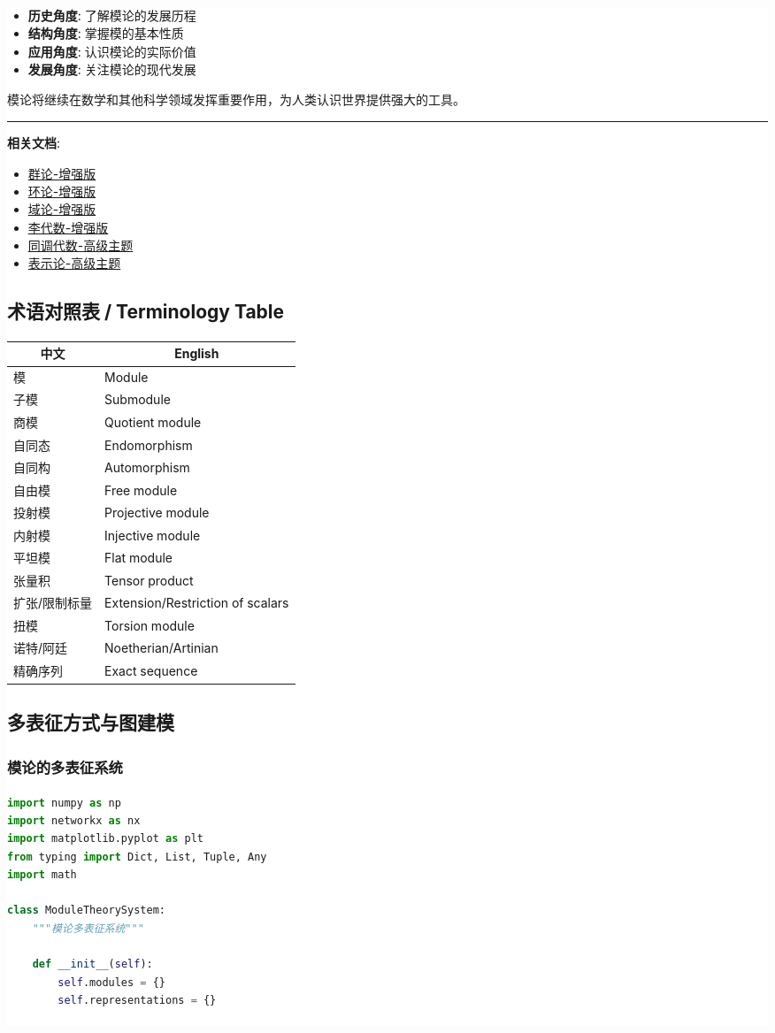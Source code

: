 - **历史角度**: 了解模论的发展历程
- **结构角度**: 掌握模的基本性质
- **应用角度**: 认识模论的实际价值
- **发展角度**: 关注模论的现代发展

模论将继续在数学和其他科学领域发挥重要作用，为人类认识世界提供强大的工具。

---

**相关文档**:

- [群论-增强版](01-群论-增强版.md)
- [环论-增强版](02-环论-增强版.md)
- [域论-增强版](03-域论-增强版.md)
- [李代数-增强版](05-李代数-增强版.md)
- [同调代数-高级主题](../11-高级数学/同调代数-高级主题.md)
- [表示论-高级主题](../11-高级数学/表示论-高级主题.md)

## 术语对照表 / Terminology Table

| 中文 | English |
|---|---|
| 模 | Module |
| 子模 | Submodule |
| 商模 | Quotient module |
| 自同态 | Endomorphism |
| 自同构 | Automorphism |
| 自由模 | Free module |
| 投射模 | Projective module |
| 内射模 | Injective module |
| 平坦模 | Flat module |
| 张量积 | Tensor product |
| 扩张/限制标量 | Extension/Restriction of scalars |
| 扭模 | Torsion module |
| 诺特/阿廷 | Noetherian/Artinian |
| 精确序列 | Exact sequence |

## 多表征方式与图建模

### 模论的多表征系统

```python
import numpy as np
import networkx as nx
import matplotlib.pyplot as plt
from typing import Dict, List, Tuple, Any
import math

class ModuleTheorySystem:
    """模论多表征系统"""
    
    def __init__(self):
        self.modules = {}
        self.representations = {}
        
```